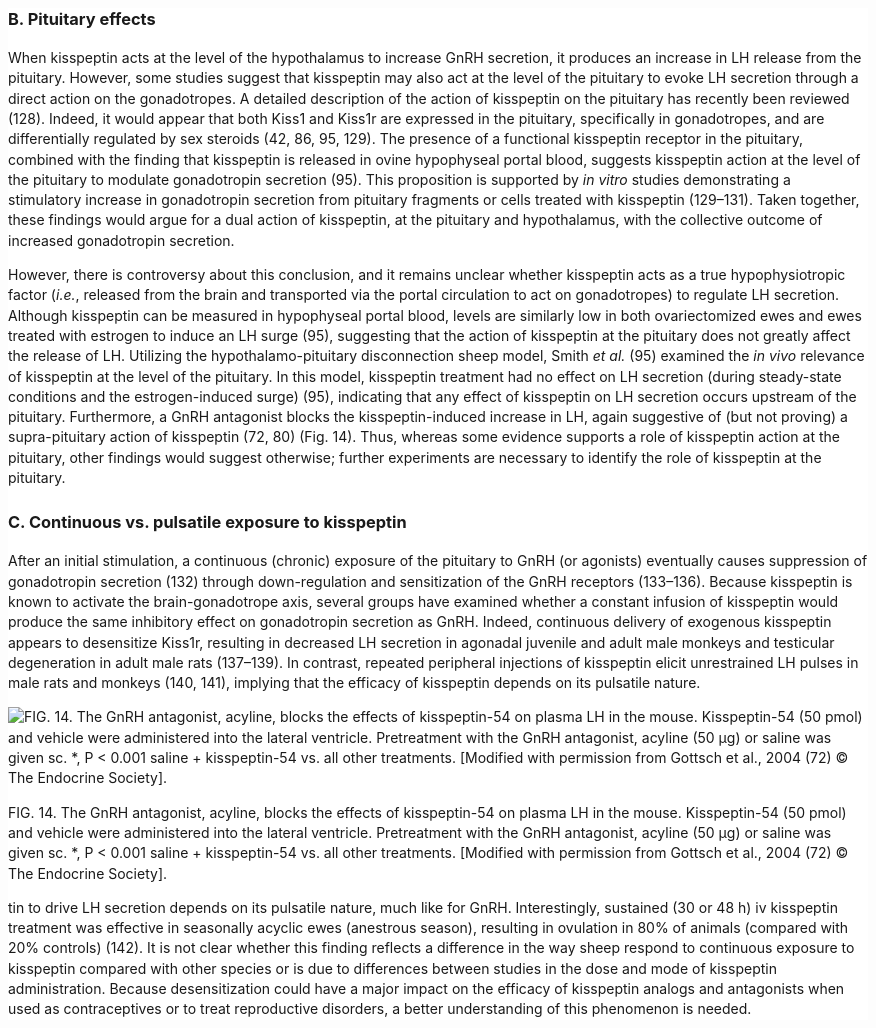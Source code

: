 ### B. Pituitary effects

When kisspeptin acts at the level of the hypothalamus to increase GnRH secretion, it produces an increase in LH release from the pituitary. However, some studies suggest that kisspeptin may also act at the level of the pituitary to evoke LH secretion through a direct action on the gonadotropes. A detailed description of the action of kisspeptin on the pituitary has recently been reviewed (128). Indeed, it would appear that both Kiss1 and Kiss1r are expressed in the pituitary, specifically in gonadotropes, and are differentially regulated by sex steroids (42, 86, 95, 129). The presence of a functional kisspeptin receptor in the pituitary, combined with the finding that kisspeptin is released in ovine hypophyseal portal blood, suggests kisspeptin action at the level of the pituitary to modulate gonadotropin secretion (95). This proposition is supported by *in vitro* studies demonstrating a stimulatory increase in gonadotropin secretion from pituitary fragments or cells treated with kisspeptin (129–131). Taken together, these findings would argue for a dual action of kisspeptin, at the pituitary and hypothalamus, with the collective outcome of increased gonadotropin secretion.

However, there is controversy about this conclusion, and it remains unclear whether kisspeptin acts as a true hypophysiotropic factor (*i.e.*, released from the brain and transported via the portal circulation to act on gonadotropes) to regulate LH secretion. Although kisspeptin can be measured in hypophyseal portal blood, levels are similarly low in both ovariectomized ewes and ewes treated with estrogen to induce an LH surge (95), suggesting that the action of kisspeptin at the pituitary does not greatly affect the release of LH. Utilizing the hypothalamo-pituitary disconnection sheep model, Smith *et al.* (95) examined the *in vivo* relevance of kisspeptin at the level of the pituitary. In this model, kisspeptin treatment had no effect on LH secretion (during steady-state conditions and the estrogen-induced surge) (95), indicating that any effect of kisspeptin on LH secretion occurs upstream of the pituitary. Furthermore, a GnRH antagonist blocks the kisspeptin-induced increase in LH, again suggestive of (but not proving) a supra-pituitary action of kisspeptin (72, 80) (Fig. 14). Thus, whereas some evidence supports a role of kisspeptin action at the pituitary, other findings would suggest otherwise; further experiments are necessary to identify the role of kisspeptin at the pituitary.

### C. Continuous vs. pulsatile exposure to kisspeptin

After an initial stimulation, a continuous (chronic) exposure of the pituitary to GnRH (or agonists) eventually causes suppression of gonadotropin secretion (132) through down-regulation and sensitization of the GnRH receptors (133–136). Because kisspeptin is known to activate the brain-gonadotrope axis, several groups have examined whether a constant infusion of kisspeptin would produce the same inhibitory effect on gonadotropin secretion as GnRH. Indeed, continuous delivery of exogenous kisspeptin appears to desensitize Kiss1r, resulting in decreased LH secretion in agonadal juvenile and adult male monkeys and testicular degeneration in adult male rats (137–139). In contrast, repeated peripheral injections of kisspeptin elicit unrestrained LH pulses in male rats and monkeys (140, 141), implying that the efficacy of kisspeptin depends on its pulsatile nature.

![FIG. 14. The GnRH antagonist, acyline, blocks the effects of kisspeptin-54 on plasma LH in the mouse. Kisspeptin-54 (50 pmol) and vehicle were administered into the lateral ventricle. Pretreatment with the GnRH antagonist, acyline (50 μg) or saline was given sc. *, P < 0.001 saline + kisspeptin-54 vs. all other treatments. [Modified with permission from Gottsch et al., 2004 (72) © The Endocrine Society].](image.png)

FIG. 14. The GnRH antagonist, acyline, blocks the effects of kisspeptin-54 on plasma LH in the mouse. Kisspeptin-54 (50 pmol) and vehicle were administered into the lateral ventricle. Pretreatment with the GnRH antagonist, acyline (50 μg) or saline was given sc. *, P < 0.001 saline + kisspeptin-54 vs. all other treatments. [Modified with permission from Gottsch et al., 2004 (72) © The Endocrine Society].

tin to drive LH secretion depends on its pulsatile nature, much like for GnRH. Interestingly, sustained (30 or 48 h) iv kisspeptin treatment was effective in seasonally acyclic ewes (anestrous season), resulting in ovulation in 80% of animals (compared with 20% controls) (142). It is not clear whether this finding reflects a difference in the way sheep respond to continuous exposure to kisspeptin compared with other species or is due to differences between studies in the dose and mode of kisspeptin administration. Because desensitization could have a major impact on the efficacy of kisspeptin analogs and antagonists when used as contraceptives or to treat reproductive disorders, a better understanding of this phenomenon is needed.
